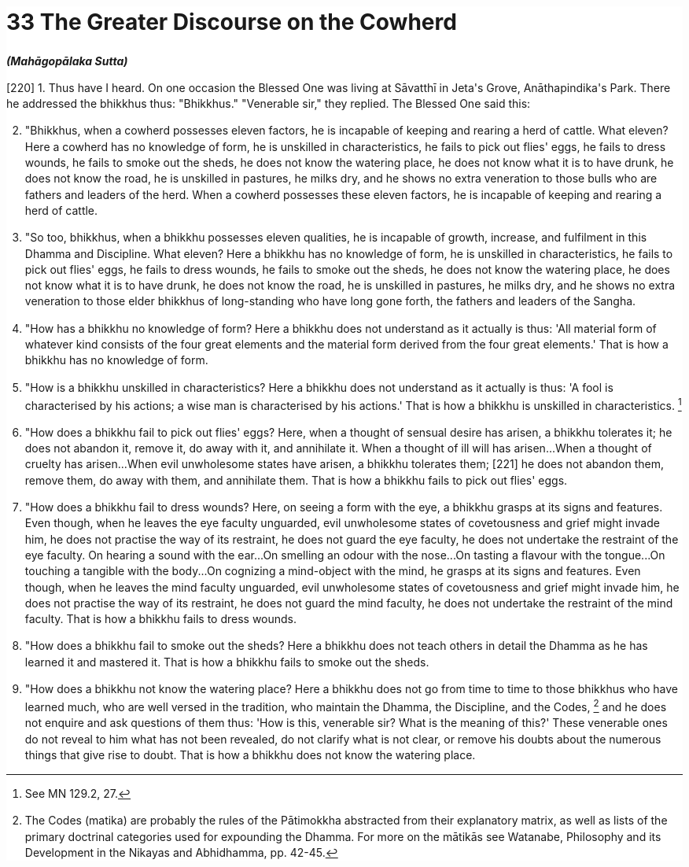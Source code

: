 # 33 The Greater Discourse on the Cowherd
***(Mahāgopālaka Sutta)***

[220] 1. Thus have I heard. On one occasion the Blessed One was living at Sāvatthī in Jeta's Grove, Anāthapindika's Park. There he addressed the bhikkhus thus: "Bhikkhus." "Venerable sir," they replied. The Blessed One said this:

2. "Bhikkhus, when a cowherd possesses eleven factors, he is incapable of keeping and rearing a herd of cattle. What eleven? Here a cowherd has no knowledge of form, he is unskilled in characteristics, he fails to pick out flies' eggs, he fails to dress wounds, he fails to smoke out the sheds, he does not know the watering place, he does not know what it is to have drunk, he does not know the road, he is unskilled in pastures, he milks dry, and he shows no extra veneration to those bulls who are fathers and leaders of the herd. When a cowherd possesses these eleven factors, he is incapable of keeping and rearing a herd of cattle.

3. "So too, bhikkhus, when a bhikkhu possesses eleven qualities, he is incapable of growth, increase, and fulfilment in this Dhamma and Discipline. What eleven? Here a bhikkhu has no knowledge of form, he is unskilled in characteristics, he fails to pick out flies' eggs, he fails to dress wounds, he fails to smoke out the sheds, he does not know the watering place, he does not know what it is to have drunk, he does not know the road, he is unskilled in pastures, he milks dry, and he shows no extra veneration to those elder bhikkhus of long-standing who have long gone forth, the fathers and leaders of the Sangha.

4. "How has a bhikkhu no knowledge of form? Here a bhikkhu does not understand as it actually is thus: 'All material form of whatever kind consists of the four great elements and the material form derived from the four great elements.' That is how a bhikkhu has no knowledge of form.

5. "How is a bhikkhu unskilled in characteristics? Here a bhikkhu does not understand as it actually is thus: 'A fool is characterised by his actions; a wise man is characterised by his actions.' That is how a bhikkhu is unskilled in characteristics. [^364]

6. "How does a bhikkhu fail to pick out flies' eggs? Here, when a thought of sensual desire has arisen, a bhikkhu tolerates it; he does not abandon it, remove it, do away with it, and annihilate it. When a thought of ill will has arisen...When a thought of cruelty has arisen...When evil unwholesome states have arisen, a bhikkhu tolerates them; [221] he does not abandon them, remove them, do away with them, and annihilate them. That is how a bhikkhu fails to pick out flies' eggs.

7. "How does a bhikkhu fail to dress wounds? Here, on seeing a form with the eye, a bhikkhu grasps at its signs and features. Even though, when he leaves the eye faculty unguarded, evil unwholesome states of covetousness and grief might invade him, he does not practise the way of its restraint, he does not guard the eye faculty, he does not undertake the restraint of the eye faculty. On hearing a sound with the ear...On smelling an odour with the nose...On tasting a flavour with the tongue...On touching a tangible with the body...On cognizing a mind-object with the mind, he grasps at its signs and features. Even though, when he leaves the mind faculty unguarded, evil unwholesome states of covetousness and grief might invade him, he does not practise the way of its restraint, he does not guard the mind faculty, he does not undertake the restraint of the mind faculty. That is how a bhikkhu fails to dress wounds.

8. "How does a bhikkhu fail to smoke out the sheds? Here a bhikkhu does not teach others in detail the Dhamma as he has learned it and mastered it. That is how a bhikkhu fails to smoke out the sheds.

9. "How does a bhikkhu not know the watering place? Here a bhikkhu does not go from time to time to those bhikkhus who have learned much, who are well versed in the tradition, who maintain the Dhamma, the Discipline, and the Codes, [^365] and he does not enquire and ask questions of them thus: 'How is this, venerable sir? What is the meaning of this?' These venerable ones do not reveal to him what has not been revealed, do not clarify what is not clear, or remove his doubts about the numerous things that give rise to doubt. That is how a bhikkhu does
not know the watering place.


[^364]: See MN 129.2, 27.
[^365]: The Codes (matika) are probably the rules of the Pātimokkha abstracted from their explanatory matrix, as well as lists of the primary doctrinal categories used for expounding the Dhamma. For more on the mātikās see Watanabe, Philosophy and its Development in the Nikayas and Abhidhamma, pp. 42-45.
[^366]: See n. 89.
[^367]: At SN 47:6/v. 148 the four foundations of mindfulness are called the proper pasture (gocara) of a bhikkhu, in the sense of being the proper sphere of his activity.